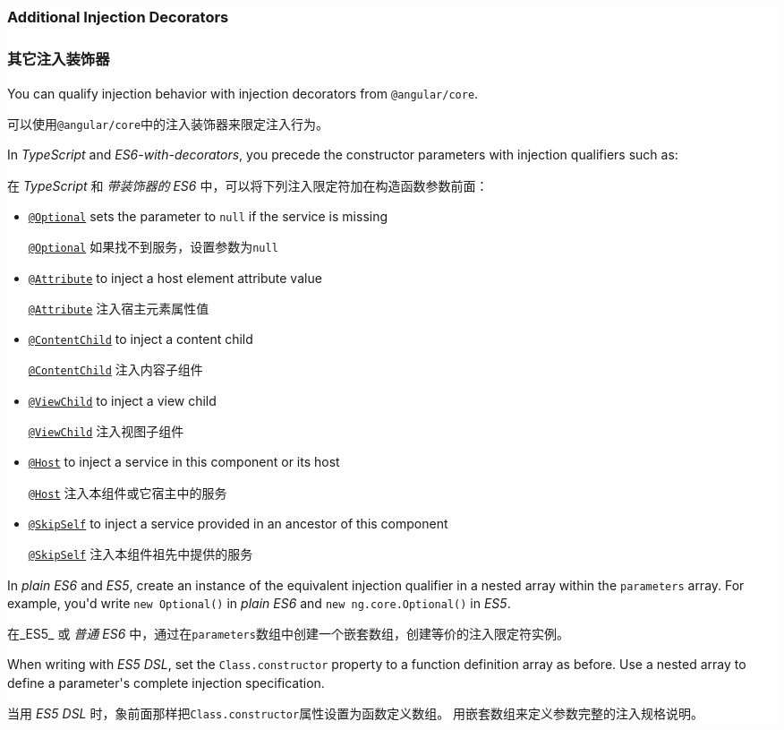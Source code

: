   <code-pane title="ES5 JavaScript" path="cb-ts-to-js/js/src/app/hero-di-inject.component.js">

  </code-pane>

  <code-pane title="ES5 JavaScript with DSL" path="cb-ts-to-js/js/src/app/hero-di-inject.component.js" region="dsl">

  </code-pane>

</code-tabs>



### Additional Injection Decorators

### 其它注入装饰器

You can qualify injection behavior with injection decorators from `@angular/core`.

可以使用`@angular/core`中的注入装饰器来限定注入行为。

In _TypeScript_ and _ES6-with-decorators_,
you precede the constructor parameters with injection qualifiers such as:

在 _TypeScript_ 和 _带装饰器的 ES6_ 中，可以将下列注入限定符加在构造函数参数前面：

* [`@Optional`](api/core/index/Optional-decorator) sets the parameter to `null` if the service is missing

  [`@Optional`](api/core/index/Optional-decorator) 如果找不到服务，设置参数为`null`

* [`@Attribute`](api/core/index/Attribute-interface) to inject a host element attribute value

  [`@Attribute`](api/core/index/Attribute-interface) 注入宿主元素属性值

* [`@ContentChild`](api/core/index/ContentChild-decorator) to inject a content child

  [`@ContentChild`](api/core/index/ContentChild-decorator) 注入内容子组件

* [`@ViewChild`](api/core/index/ViewChild-decorator) to inject a view child

  [`@ViewChild`](api/core/index/ViewChild-decorator) 注入视图子组件

* [`@Host`](api/core/index/Host-decorator) to inject a service in this component or its host

  [`@Host`](api/core/index/Host-decorator) 注入本组件或它宿主中的服务

* [`@SkipSelf`](api/core/index/SkipSelf-decorator) to inject a service provided in an ancestor of this component

  [`@SkipSelf`](api/core/index/SkipSelf-decorator) 注入本组件祖先中提供的服务

In _plain ES6_ and _ES5_, create an instance of the equivalent injection qualifier in a nested array within the `parameters` array.
For example, you'd write `new Optional()` in _plain ES6_ and `new ng.core.Optional()` in _ES5_.

在_ES5_ 或 _普通 ES6_ 中，通过在`parameters`数组中创建一个嵌套数组，创建等价的注入限定符实例。

When writing with _ES5 DSL_, set the `Class.constructor` property to a function definition
array as before. Use a nested array to define a parameter's complete injection specification.

当用 _ES5 DSL_ 时，象前面那样把`Class.constructor`属性设置为函数定义数组。
用嵌套数组来定义参数完整的注入规格说明。

